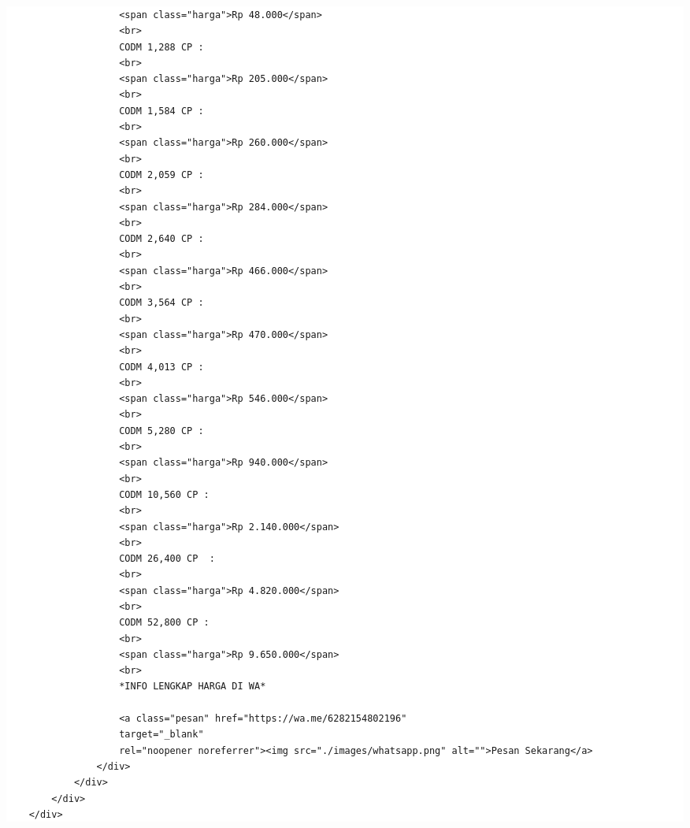                         <span class="harga">Rp 48.000</span>
                        <br>
                        CODM 1,288 CP : 
                        <br>
                        <span class="harga">Rp 205.000</span>
                        <br>
                        CODM 1,584 CP : 
                        <br>
                        <span class="harga">Rp 260.000</span>
                        <br>
                        CODM 2,059 CP : 
                        <br>
                        <span class="harga">Rp 284.000</span>
                        <br>
                        CODM 2,640 CP : 
                        <br>
                        <span class="harga">Rp 466.000</span>
                        <br>
                        CODM 3,564 CP : 
                        <br>
                        <span class="harga">Rp 470.000</span>
                        <br>
                        CODM 4,013 CP : 
                        <br>
                        <span class="harga">Rp 546.000</span>
                        <br>
                        CODM 5,280 CP : 
                        <br>
                        <span class="harga">Rp 940.000</span>
                        <br>
                        CODM 10,560 CP : 
                        <br>
                        <span class="harga">Rp 2.140.000</span>
                        <br>
                        CODM 26,400 CP  : 
                        <br>
                        <span class="harga">Rp 4.820.000</span>
                        <br>
                        CODM 52,800 CP : 
                        <br>
                        <span class="harga">Rp 9.650.000</span>
                        <br>
                        *INFO LENGKAP HARGA DI WA*

                        <a class="pesan" href="https://wa.me/6282154802196" 
                        target="_blank" 
                        rel="noopener noreferrer"><img src="./images/whatsapp.png" alt="">Pesan Sekarang</a>
                    </div>
                </div>
            </div>
        </div>

